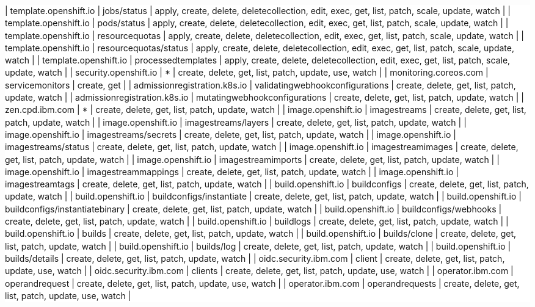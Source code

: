 | template.openshift.io                    | jobs/status                              | apply, create, delete, deletecollection, edit, exec, get, list, patch, scale, update, watch |
| template.openshift.io                    | pods/status                              | apply, create, delete, deletecollection, edit, exec, get, list, patch, scale, update, watch |
| template.openshift.io                    | resourcequotas                           | apply, create, delete, deletecollection, edit, exec, get, list, patch, scale, update, watch |
| template.openshift.io                    | resourcequotas/status                    | apply, create, delete, deletecollection, edit, exec, get, list, patch, scale, update, watch |
| template.openshift.io                    | processedtemplates                       | apply, create, delete, deletecollection, edit, exec, get, list, patch, scale, update, watch |
| security.openshift.io                    | *                                        | create, delete, get, list, patch, update, use, watch                             |
| monitoring.coreos.com                    | servicemonitors                          | create, get                                                                      |
| admissionregistration.k8s.io             | validatingwebhookconfigurations          | create, delete, get, list, patch, update, watch                                  |
| admissionregistration.k8s.io             | mutatingwebhookconfigurations            | create, delete, get, list, patch, update, watch                                  |
| zen.cpd.ibm.com                          | *                                        | create, delete, get, list, patch, update, watch                                  |
| image.openshift.io                       | imagestreams                             | create, delete, get, list, patch, update, watch                                  |
| image.openshift.io                       | imagestreams/layers                      | create, delete, get, list, patch, update, watch                                  |
| image.openshift.io                       | imagestreams/secrets                     | create, delete, get, list, patch, update, watch                                  |
| image.openshift.io                       | imagestreams/status                      | create, delete, get, list, patch, update, watch                                  |
| image.openshift.io                       | imagestreamimages                        | create, delete, get, list, patch, update, watch                                  |
| image.openshift.io                       | imagestreamimports                       | create, delete, get, list, patch, update, watch                                  |
| image.openshift.io                       | imagestreammappings                      | create, delete, get, list, patch, update, watch                                  |
| image.openshift.io                       | imagestreamtags                          | create, delete, get, list, patch, update, watch                                  |
| build.openshift.io                       | buildconfigs                             | create, delete, get, list, patch, update, watch                                  |
| build.openshift.io                       | buildconfigs/instantiate                 | create, delete, get, list, patch, update, watch                                  |
| build.openshift.io                       | buildconfigs/instantiatebinary           | create, delete, get, list, patch, update, watch                                  |
| build.openshift.io                       | buildconfigs/webhooks                    | create, delete, get, list, patch, update, watch                                  |
| build.openshift.io                       | buildlogs                                | create, delete, get, list, patch, update, watch                                  |
| build.openshift.io                       | builds                                   | create, delete, get, list, patch, update, watch                                  |
| build.openshift.io                       | builds/clone                             | create, delete, get, list, patch, update, watch                                  |
| build.openshift.io                       | builds/log                               | create, delete, get, list, patch, update, watch                                  |
| build.openshift.io                       | builds/details                           | create, delete, get, list, patch, update, watch                                  |
| oidc.security.ibm.com                    | client                                   | create, delete, get, list, patch, update, use, watch                             |
| oidc.security.ibm.com                    | clients                                  | create, delete, get, list, patch, update, use, watch                             |
| operator.ibm.com                         | operandrequest                           | create, delete, get, list, patch, update, use, watch                             |
| operator.ibm.com                         | operandrequests                          | create, delete, get, list, patch, update, use, watch                             |
